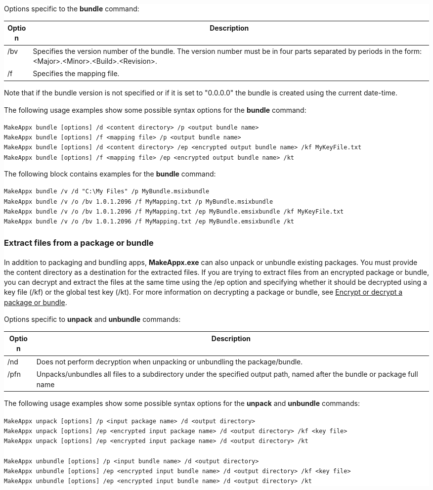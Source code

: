 Options specific to the **bundle** command:

| **Option**    | **Description**                       |
|---------------|---------------------------------------|
| /bv           | Specifies the version number of the bundle. The version number must be in four parts separated by periods in the form: &lt;Major&gt;.&lt;Minor&gt;.&lt;Build&gt;.&lt;Revision&gt;. |
| /f            | Specifies the mapping file.           |

Note that if the bundle version is not specified or if it is set to "0.0.0.0" the bundle is created using the current date-time.

The following usage examples show some possible syntax options for the **bundle** command:

``` syntax
MakeAppx bundle [options] /d <content directory> /p <output bundle name>
MakeAppx bundle [options] /f <mapping file> /p <output bundle name>
MakeAppx bundle [options] /d <content directory> /ep <encrypted output bundle name> /kf MyKeyFile.txt
MakeAppx bundle [options] /f <mapping file> /ep <encrypted output bundle name> /kt
```
The following block contains examples for the **bundle** command:

``` examples
MakeAppx bundle /v /d "C:\My Files" /p MyBundle.msixbundle
MakeAppx bundle /v /o /bv 1.0.1.2096 /f MyMapping.txt /p MyBundle.msixbundle
MakeAppx bundle /v /o /bv 1.0.1.2096 /f MyMapping.txt /ep MyBundle.emsixbundle /kf MyKeyFile.txt
MakeAppx bundle /v /o /bv 1.0.1.2096 /f MyMapping.txt /ep MyBundle.emsixbundle /kt
```

### Extract files from a package or bundle

In addition to packaging and bundling apps, **MakeAppx.exe** can also unpack or unbundle existing packages. You must provide the content directory as a destination for the extracted files. If you are trying to extract files from an encrypted package or bundle, you can decrypt and extract the files at the same time using the /ep option and specifying whether it should be decrypted using a key file (/kf) or the global test key (/kt). For more information on decrypting a package or bundle, see [Encrypt or decrypt a package or bundle](#encrypt-or-decrypt-a-package-or-bundle).

Options specific to **unpack** and **unbundle** commands:

| **Option**    | **Description**                       |
|---------------|---------------------------------------|
| /nd           | Does not perform decryption when unpacking or unbundling the package/bundle. |
| /pfn          | Unpacks/unbundles all files to a subdirectory under the specified output path, named after the bundle or package full name |

The following usage examples show some possible syntax options for the **unpack** and **unbundle** commands:

``` syntax
MakeAppx unpack [options] /p <input package name> /d <output directory>
MakeAppx unpack [options] /ep <encrypted input package name> /d <output directory> /kf <key file>
MakeAppx unpack [options] /ep <encrypted input package name> /d <output directory> /kt

MakeAppx unbundle [options] /p <input bundle name> /d <output directory>
MakeAppx unbundle [options] /ep <encrypted input bundle name> /d <output directory> /kf <key file>
MakeAppx unbundle [options] /ep <encrypted input bundle name> /d <output directory> /kt
```
